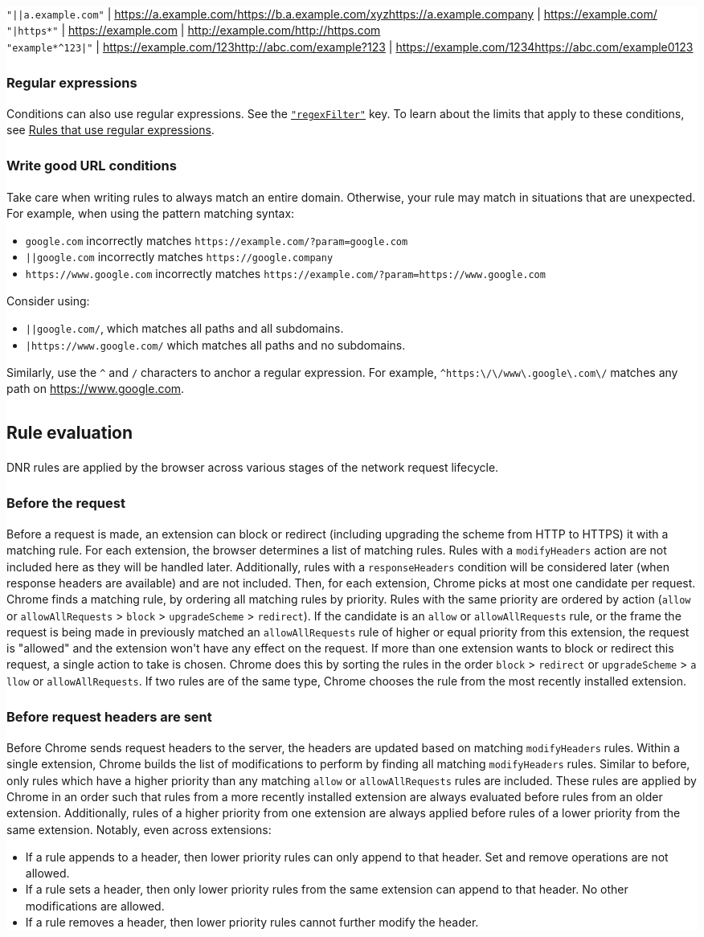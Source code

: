 `"||a.example.com"` | https://a.example.com/https://b.a.example.com/xyzhttps://a.example.company | https://example.com/  
`"|https*"` | https://example.com | http://example.com/http://https.com  
`"example*^123|"` | https://example.com/123http://abc.com/example?123 | https://example.com/1234https://abc.com/example0123  
### Regular expressions
Conditions can also use regular expressions. See the [`"regexFilter"`](https://developer.chrome.com/docs/extensions/reference/api/declarativeNetRequest#property-RuleCondition-regexFilter) key. To learn about the limits that apply to these conditions, see [Rules that use regular expressions](https://developer.chrome.com/docs/extensions/reference/api/declarativeNetRequest#regex-rules).
### Write good URL conditions
Take care when writing rules to always match an entire domain. Otherwise, your rule may match in situations that are unexpected. For example, when using the pattern matching syntax:
  * `google.com` incorrectly matches `https://example.com/?param=google.com`
  * `||google.com` incorrectly matches `https://google.company`
  * `https://www.google.com` incorrectly matches `https://example.com/?param=https://www.google.com`


Consider using:
  * `||google.com/`, which matches all paths and all subdomains.
  * `|https://www.google.com/` which matches all paths and no subdomains.


Similarly, use the `^` and `/` characters to anchor a regular expression. For example, `^https:\/\/www\.google\.com\/` matches any path on https://www.google.com.
## Rule evaluation
DNR rules are applied by the browser across various stages of the network request lifecycle.
### Before the request
Before a request is made, an extension can block or redirect (including upgrading the scheme from HTTP to HTTPS) it with a matching rule.
For each extension, the browser determines a list of matching rules. Rules with a `modifyHeaders` action are not included here as they will be handled later. Additionally, rules with a `responseHeaders` condition will be considered later (when response headers are available) and are not included.
Then, for each extension, Chrome picks at most one candidate per request. Chrome finds a matching rule, by ordering all matching rules by priority. Rules with the same priority are ordered by action (`allow` or `allowAllRequests` > `block` > `upgradeScheme` > `redirect`).
If the candidate is an `allow` or `allowAllRequests` rule, or the frame the request is being made in previously matched an `allowAllRequests` rule of higher or equal priority from this extension, the request is "allowed" and the extension won't have any effect on the request.
If more than one extension wants to block or redirect this request, a single action to take is chosen. Chrome does this by sorting the rules in the order `block` > `redirect` or `upgradeScheme` > `allow` or `allowAllRequests`. If two rules are of the same type, Chrome chooses the rule from the most recently installed extension.
### Before request headers are sent
Before Chrome sends request headers to the server, the headers are updated based on matching `modifyHeaders` rules.
Within a single extension, Chrome builds the list of modifications to perform by finding all matching `modifyHeaders` rules. Similar to before, only rules which have a higher priority than any matching `allow` or `allowAllRequests` rules are included.
These rules are applied by Chrome in an order such that rules from a more recently installed extension are always evaluated before rules from an older extension. Additionally, rules of a higher priority from one extension are always applied before rules of a lower priority from the same extension. Notably, even across extensions:
  * If a rule appends to a header, then lower priority rules can only append to that header. Set and remove operations are not allowed.
  * If a rule sets a header, then only lower priority rules from the same extension can append to that header. No other modifications are allowed.
  * If a rule removes a header, then lower priority rules cannot further modify the header.
